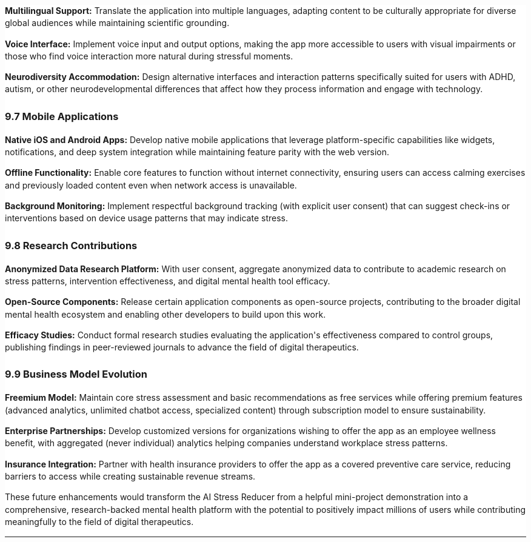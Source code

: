 **Multilingual Support:** Translate the application into multiple languages, adapting content to be culturally appropriate for diverse global audiences while maintaining scientific grounding.

**Voice Interface:** Implement voice input and output options, making the app more accessible to users with visual impairments or those who find voice interaction more natural during stressful moments.

**Neurodiversity Accommodation:** Design alternative interfaces and interaction patterns specifically suited for users with ADHD, autism, or other neurodevelopmental differences that affect how they process information and engage with technology.

### 9.7 Mobile Applications

**Native iOS and Android Apps:** Develop native mobile applications that leverage platform-specific capabilities like widgets, notifications, and deep system integration while maintaining feature parity with the web version.

**Offline Functionality:** Enable core features to function without internet connectivity, ensuring users can access calming exercises and previously loaded content even when network access is unavailable.

**Background Monitoring:** Implement respectful background tracking (with explicit user consent) that can suggest check-ins or interventions based on device usage patterns that may indicate stress.

### 9.8 Research Contributions

**Anonymized Data Research Platform:** With user consent, aggregate anonymized data to contribute to academic research on stress patterns, intervention effectiveness, and digital mental health tool efficacy.

**Open-Source Components:** Release certain application components as open-source projects, contributing to the broader digital mental health ecosystem and enabling other developers to build upon this work.

**Efficacy Studies:** Conduct formal research studies evaluating the application's effectiveness compared to control groups, publishing findings in peer-reviewed journals to advance the field of digital therapeutics.

### 9.9 Business Model Evolution

**Freemium Model:** Maintain core stress assessment and basic recommendations as free services while offering premium features (advanced analytics, unlimited chatbot access, specialized content) through subscription model to ensure sustainability.

**Enterprise Partnerships:** Develop customized versions for organizations wishing to offer the app as an employee wellness benefit, with aggregated (never individual) analytics helping companies understand workplace stress patterns.

**Insurance Integration:** Partner with health insurance providers to offer the app as a covered preventive care service, reducing barriers to access while creating sustainable revenue streams.

These future enhancements would transform the AI Stress Reducer from a helpful mini-project demonstration into a comprehensive, research-backed mental health platform with the potential to positively impact millions of users while contributing meaningfully to the field of digital therapeutics.

---
